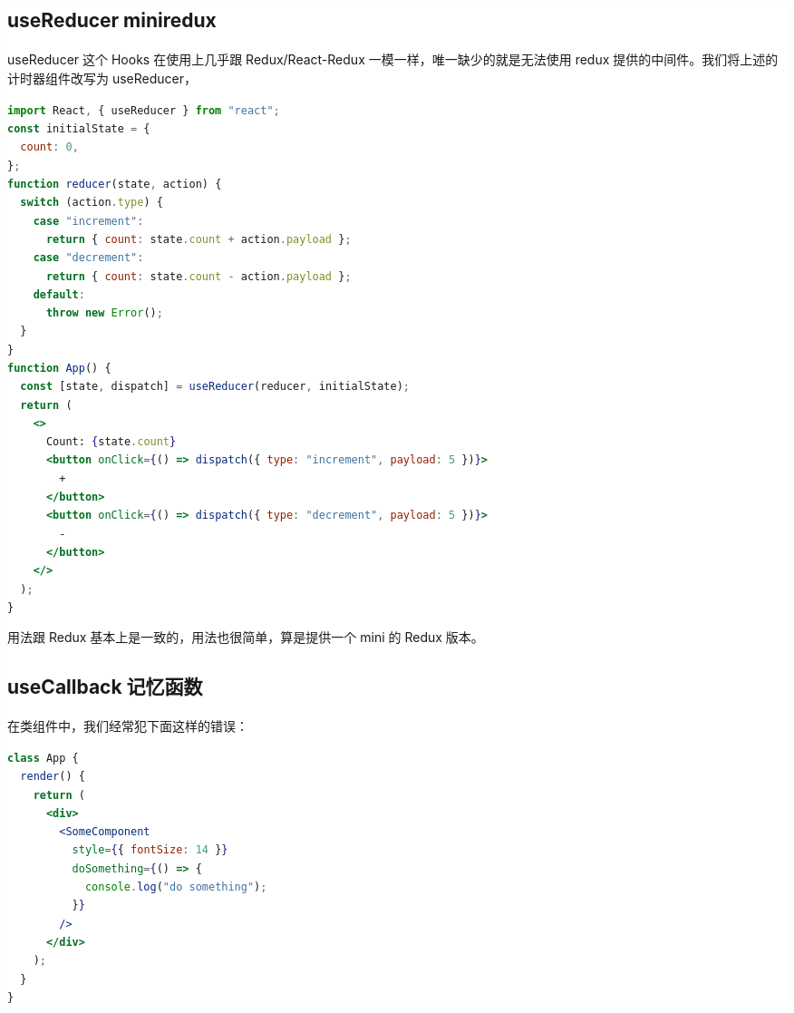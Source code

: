 ## useReducer miniredux

useReducer 这个 Hooks 在使用上几乎跟 Redux/React-Redux 一模一样，唯一缺少的就是无法使用 redux 提供的中间件。我们将上述的计时器组件改写为 useReducer，

```jsx
import React, { useReducer } from "react";
const initialState = {
  count: 0,
};
function reducer(state, action) {
  switch (action.type) {
    case "increment":
      return { count: state.count + action.payload };
    case "decrement":
      return { count: state.count - action.payload };
    default:
      throw new Error();
  }
}
function App() {
  const [state, dispatch] = useReducer(reducer, initialState);
  return (
    <>
      Count: {state.count}
      <button onClick={() => dispatch({ type: "increment", payload: 5 })}>
        +
      </button>
      <button onClick={() => dispatch({ type: "decrement", payload: 5 })}>
        -
      </button>
    </>
  );
}
```

用法跟 Redux 基本上是一致的，用法也很简单，算是提供一个 mini 的 Redux 版本。

## useCallback 记忆函数

在类组件中，我们经常犯下面这样的错误：

```jsx
class App {
  render() {
    return (
      <div>
        <SomeComponent
          style={{ fontSize: 14 }}
          doSomething={() => {
            console.log("do something");
          }}
        />
      </div>
    );
  }
}
```
